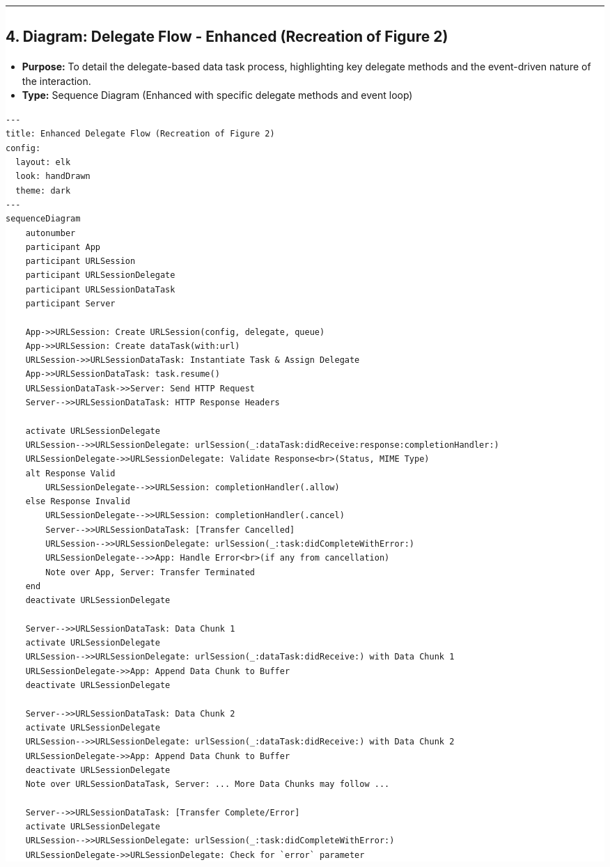 
---

## 4. Diagram: Delegate Flow - Enhanced (Recreation of Figure 2)

*   **Purpose:** To detail the delegate-based data task process, highlighting key delegate methods and the event-driven nature of the interaction.
*   **Type:** Sequence Diagram (Enhanced with specific delegate methods and event loop)


```mermaid
---
title: Enhanced Delegate Flow (Recreation of Figure 2)
config:
  layout: elk
  look: handDrawn
  theme: dark
---
sequenceDiagram
    autonumber
    participant App
    participant URLSession
    participant URLSessionDelegate
    participant URLSessionDataTask
    participant Server

    App->>URLSession: Create URLSession(config, delegate, queue)
    App->>URLSession: Create dataTask(with:url)
    URLSession->>URLSessionDataTask: Instantiate Task & Assign Delegate
    App->>URLSessionDataTask: task.resume()
    URLSessionDataTask->>Server: Send HTTP Request
    Server-->>URLSessionDataTask: HTTP Response Headers

    activate URLSessionDelegate
    URLSession-->>URLSessionDelegate: urlSession(_:dataTask:didReceive:response:completionHandler:)
    URLSessionDelegate->>URLSessionDelegate: Validate Response<br>(Status, MIME Type)
    alt Response Valid
        URLSessionDelegate-->>URLSession: completionHandler(.allow)
    else Response Invalid
        URLSessionDelegate-->>URLSession: completionHandler(.cancel)
        Server-->>URLSessionDataTask: [Transfer Cancelled]
        URLSession-->>URLSessionDelegate: urlSession(_:task:didCompleteWithError:)
        URLSessionDelegate-->>App: Handle Error<br>(if any from cancellation)
        Note over App, Server: Transfer Terminated
    end
    deactivate URLSessionDelegate

    Server-->>URLSessionDataTask: Data Chunk 1
    activate URLSessionDelegate
    URLSession-->>URLSessionDelegate: urlSession(_:dataTask:didReceive:) with Data Chunk 1
    URLSessionDelegate->>App: Append Data Chunk to Buffer
    deactivate URLSessionDelegate

    Server-->>URLSessionDataTask: Data Chunk 2
    activate URLSessionDelegate
    URLSession-->>URLSessionDelegate: urlSession(_:dataTask:didReceive:) with Data Chunk 2
    URLSessionDelegate->>App: Append Data Chunk to Buffer
    deactivate URLSessionDelegate
    Note over URLSessionDataTask, Server: ... More Data Chunks may follow ...

    Server-->>URLSessionDataTask: [Transfer Complete/Error]
    activate URLSessionDelegate
    URLSession-->>URLSessionDelegate: urlSession(_:task:didCompleteWithError:)
    URLSessionDelegate->>URLSessionDelegate: Check for `error` parameter
```
